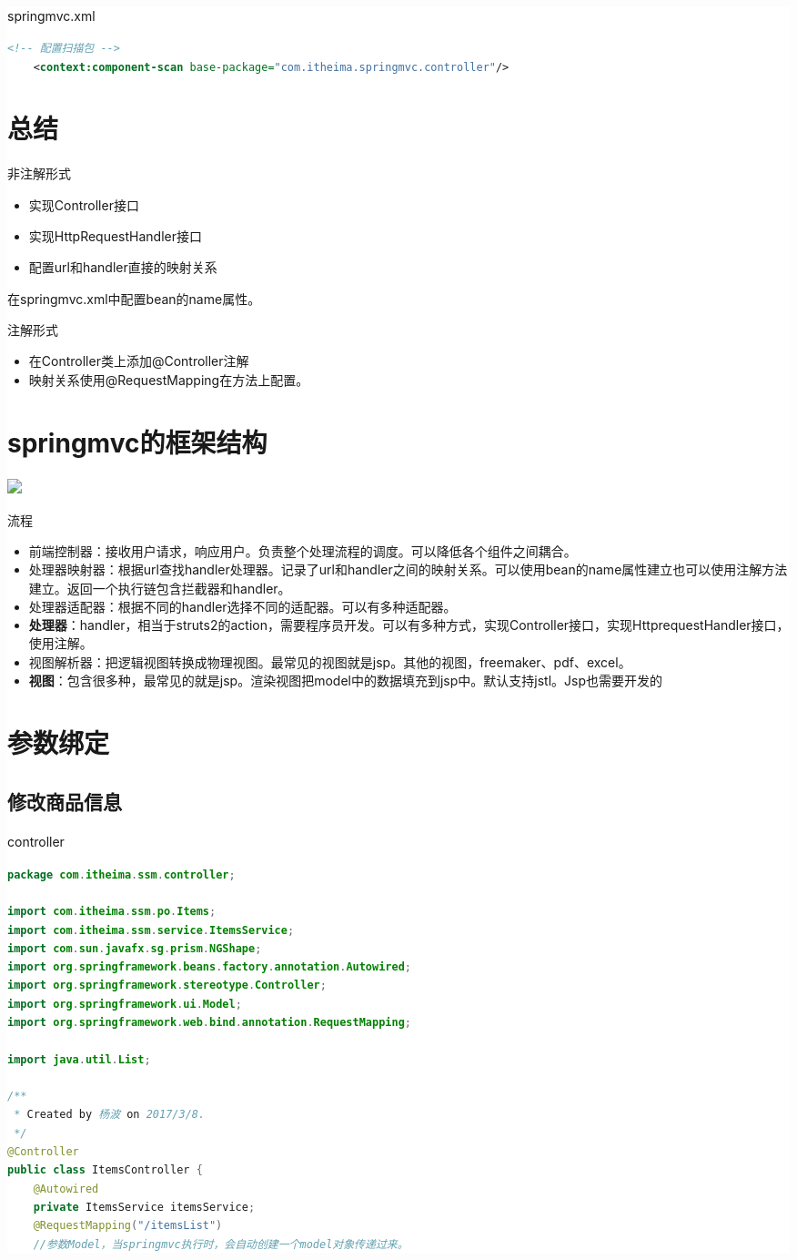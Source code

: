 springmvc.xml

```xml
<!-- 配置扫描包 -->
    <context:component-scan base-package="com.itheima.springmvc.controller"/>
```

# 总结

非注解形式

* 实现Controller接口


* 实现HttpRequestHandler接口


* 配置url和handler直接的映射关系

在springmvc.xml中配置bean的name属性。

注解形式

* 在Controller类上添加@Controller注解
* 映射关系使用@RequestMapping在方法上配置。
# springmvc的框架结构

![](http://a4.qpic.cn/psb?/V11TGf4q1ABjBk/nk*VyGQ6WXnDznTeibisxiJcQ645WsRMO69Ta6Hss*U!/m/dIMBAAAAAAAAnull&bo=FwNIAhcDSAIFCSo!&rf=photolist&t=5)

流程

* 前端控制器：接收用户请求，响应用户。负责整个处理流程的调度。可以降低各个组件之间耦合。
* 处理器映射器：根据url查找handler处理器。记录了url和handler之间的映射关系。可以使用bean的name属性建立也可以使用注解方法建立。返回一个执行链包含拦截器和handler。
* 处理器适配器：根据不同的handler选择不同的适配器。可以有多种适配器。
* **处理器**：handler，相当于struts2的action，需要程序员开发。可以有多种方式，实现Controller接口，实现HttprequestHandler接口，使用注解。
* 视图解析器：把逻辑视图转换成物理视图。最常见的视图就是jsp。其他的视图，freemaker、pdf、excel。
* **视图**：包含很多种，最常见的就是jsp。渲染视图把model中的数据填充到jsp中。默认支持jstl。Jsp也需要开发的

# 参数绑定

## 修改商品信息

controller

```java
package com.itheima.ssm.controller;

import com.itheima.ssm.po.Items;
import com.itheima.ssm.service.ItemsService;
import com.sun.javafx.sg.prism.NGShape;
import org.springframework.beans.factory.annotation.Autowired;
import org.springframework.stereotype.Controller;
import org.springframework.ui.Model;
import org.springframework.web.bind.annotation.RequestMapping;

import java.util.List;

/**
 * Created by 杨波 on 2017/3/8.
 */
@Controller
public class ItemsController {
    @Autowired
    private ItemsService itemsService;
    @RequestMapping("/itemsList")
    //参数Model，当springmvc执行时，会自动创建一个model对象传递过来。
```